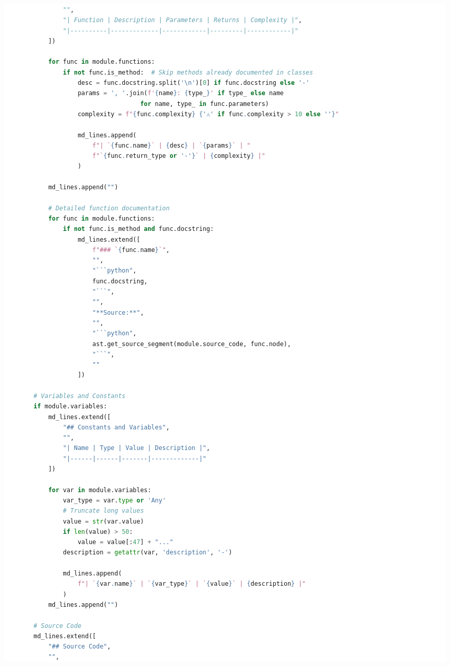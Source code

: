 ```python
                "",
                "| Function | Description | Parameters | Returns | Complexity |",
                "|----------|-------------|------------|---------|------------|"
            ])
            
            for func in module.functions:
                if not func.is_method:  # Skip methods already documented in classes
                    desc = func.docstring.split('\n')[0] if func.docstring else '-'
                    params = ', '.join(f'{name}: {type_}' if type_ else name 
                                     for name, type_ in func.parameters)
                    complexity = f"{func.complexity} {'⚠️' if func.complexity > 10 else ''}"
                    
                    md_lines.append(
                        f"| `{func.name}` | {desc} | `{params}` | "
                        f"`{func.return_type or '-'}` | {complexity} |"
                    )
            
            md_lines.append("")
            
            # Detailed function documentation
            for func in module.functions:
                if not func.is_method and func.docstring:
                    md_lines.extend([
                        f"### `{func.name}`",
                        "",
                        "```python",
                        func.docstring,
                        "```",
                        "",
                        "**Source:**",
                        "",
                        "```python",
                        ast.get_source_segment(module.source_code, func.node),
                        "```",
                        ""
                    ])

        # Variables and Constants
        if module.variables:
            md_lines.extend([
                "## Constants and Variables",
                "",
                "| Name | Type | Value | Description |",
                "|------|------|-------|-------------|"
            ])
            
            for var in module.variables:
                var_type = var.type or 'Any'
                # Truncate long values
                value = str(var.value)
                if len(value) > 50:
                    value = value[:47] + "..."
                description = getattr(var, 'description', '-')
                
                md_lines.append(
                    f"| `{var.name}` | `{var_type}` | `{value}` | {description} |"
                )
            md_lines.append("")

        # Source Code
        md_lines.extend([
            "## Source Code",
            "",
```